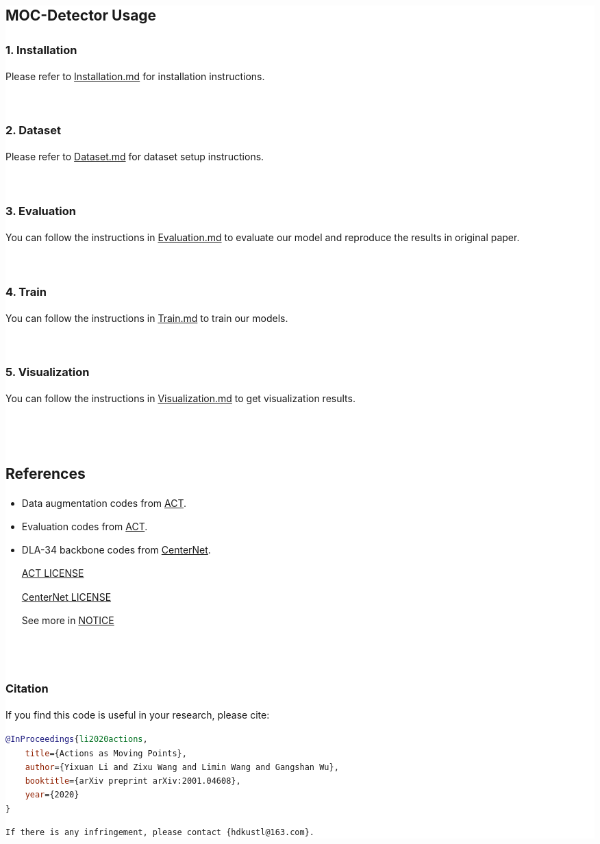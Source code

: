 ## MOC-Detector Usage

### 1. Installation

Please refer to [Installation.md](readme/Installation.md) for installation instructions.

<br/>

### 2. Dataset

Please refer to [Dataset.md](readme/Dataset.md) for dataset setup instructions.

<br/>

### 3. Evaluation

You can follow the instructions in [Evaluation.md](readme/Evaluation.md) to evaluate our model and reproduce the results in original paper.

<br/>

### 4. Train

You can follow the instructions in [Train.md](readme/Train.md) to train our models.

<br/>

### 5. Visualization

You can follow the instructions in [Visualization.md](readme/Visualization.md) to get visualization results.

<br/>

<br/>

## References

- Data augmentation codes from [ACT](https://github.com/vkalogeiton/caffe/tree/act-detector).

- Evaluation codes from [ACT](https://github.com/vkalogeiton/caffe/tree/act-detector).

- DLA-34 backbone codes from [CenterNet](https://github.com/xingyizhou/CenterNet).

  [ACT LICENSE](https://github.com/vkalogeiton/caffe/blob/act-detector/LICENSE)

  [CenterNet LICENSE](https://github.com/xingyizhou/CenterNet/blob/master/LICENSE)

  See more in [NOTICE](NOTICE)

  <br/>

  <br/>




### Citation
If you find this code is useful in your research, please cite:

```bibtex
@InProceedings{li2020actions,
    title={Actions as Moving Points},
    author={Yixuan Li and Zixu Wang and Limin Wang and Gangshan Wu},
    booktitle={arXiv preprint arXiv:2001.04608},
    year={2020}
}
```
```
If there is any infringement, please contact {hdkustl@163.com}.
```